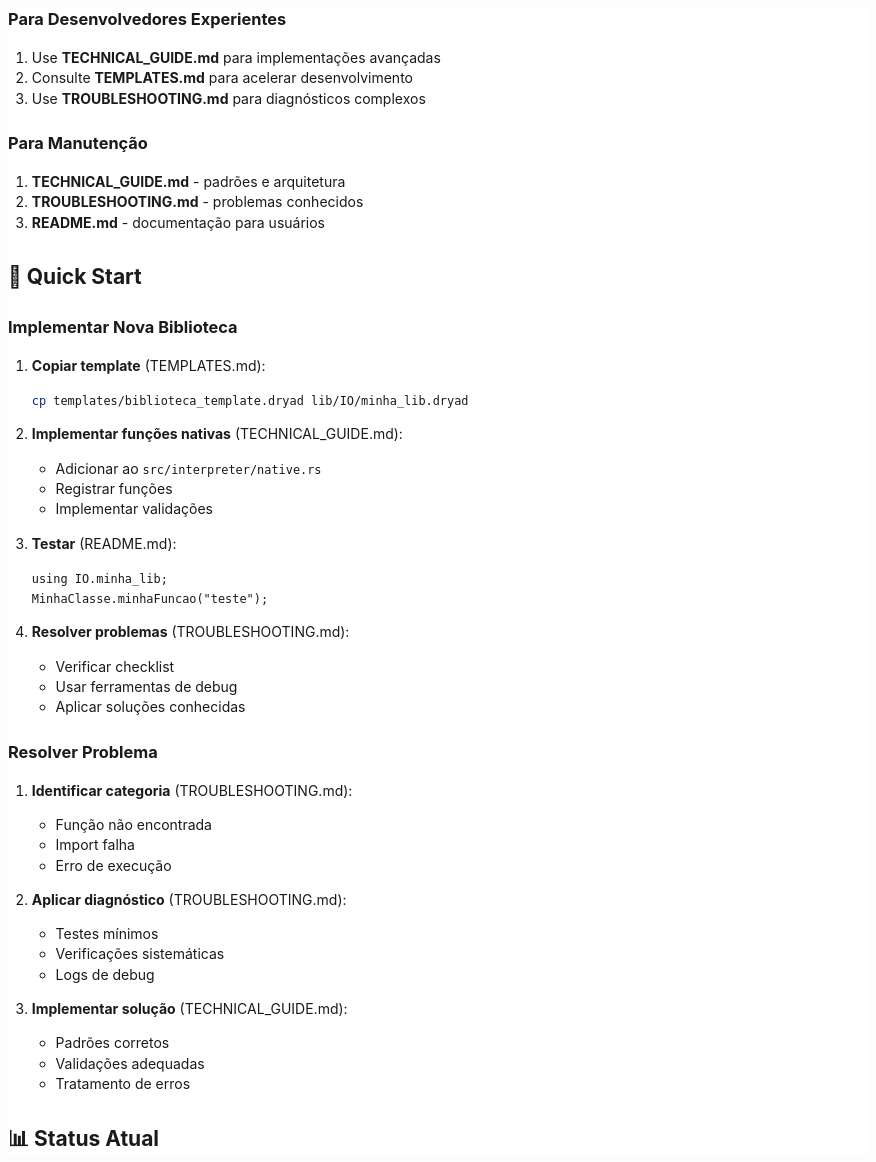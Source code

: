 ### Para Desenvolvedores Experientes
1. Use **TECHNICAL_GUIDE.md** para implementações avançadas
2. Consulte **TEMPLATES.md** para acelerar desenvolvimento
3. Use **TROUBLESHOOTING.md** para diagnósticos complexos

### Para Manutenção
1. **TECHNICAL_GUIDE.md** - padrões e arquitetura
2. **TROUBLESHOOTING.md** - problemas conhecidos
3. **README.md** - documentação para usuários

## 🚀 Quick Start

### Implementar Nova Biblioteca

1. **Copiar template** (TEMPLATES.md):
   ```bash
   cp templates/biblioteca_template.dryad lib/IO/minha_lib.dryad
   ```

2. **Implementar funções nativas** (TECHNICAL_GUIDE.md):
   - Adicionar ao `src/interpreter/native.rs`
   - Registrar funções
   - Implementar validações

3. **Testar** (README.md):
   ```dryad
   using IO.minha_lib;
   MinhaClasse.minhaFuncao("teste");
   ```

4. **Resolver problemas** (TROUBLESHOOTING.md):
   - Verificar checklist
   - Usar ferramentas de debug
   - Aplicar soluções conhecidas

### Resolver Problema

1. **Identificar categoria** (TROUBLESHOOTING.md):
   - Função não encontrada
   - Import falha
   - Erro de execução

2. **Aplicar diagnóstico** (TROUBLESHOOTING.md):
   - Testes mínimos
   - Verificações sistemáticas
   - Logs de debug

3. **Implementar solução** (TECHNICAL_GUIDE.md):
   - Padrões corretos
   - Validações adequadas
   - Tratamento de erros

## 📊 Status Atual
